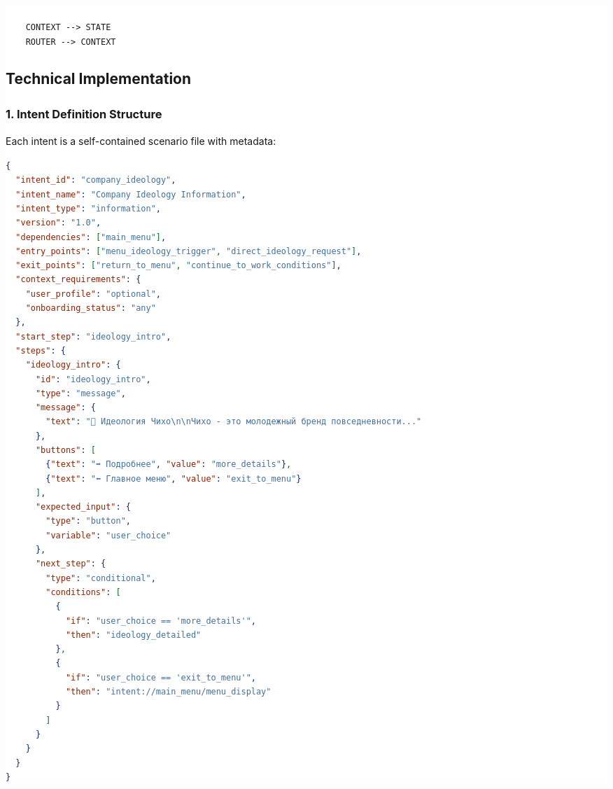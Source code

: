 ```mermaid
    
    CONTEXT --> STATE
    ROUTER --> CONTEXT
```

## Technical Implementation

### 1. Intent Definition Structure

Each intent is a self-contained scenario file with metadata:

```json
{
  "intent_id": "company_ideology",
  "intent_name": "Company Ideology Information",
  "intent_type": "information",
  "version": "1.0",
  "dependencies": ["main_menu"],
  "entry_points": ["menu_ideology_trigger", "direct_ideology_request"],
  "exit_points": ["return_to_menu", "continue_to_work_conditions"],
  "context_requirements": {
    "user_profile": "optional",
    "onboarding_status": "any"
  },
  "start_step": "ideology_intro",
  "steps": {
    "ideology_intro": {
      "id": "ideology_intro",
      "type": "message",
      "message": {
        "text": "🏮 Идеология Чихо\n\nЧихо - это молодежный бренд повседневности..."
      },
      "buttons": [
        {"text": "➡️ Подробнее", "value": "more_details"},
        {"text": "⬅️ Главное меню", "value": "exit_to_menu"}
      ],
      "expected_input": {
        "type": "button",
        "variable": "user_choice"
      },
      "next_step": {
        "type": "conditional",
        "conditions": [
          {
            "if": "user_choice == 'more_details'",
            "then": "ideology_detailed"
          },
          {
            "if": "user_choice == 'exit_to_menu'",
            "then": "intent://main_menu/menu_display"
          }
        ]
      }
    }
  }
}
```
